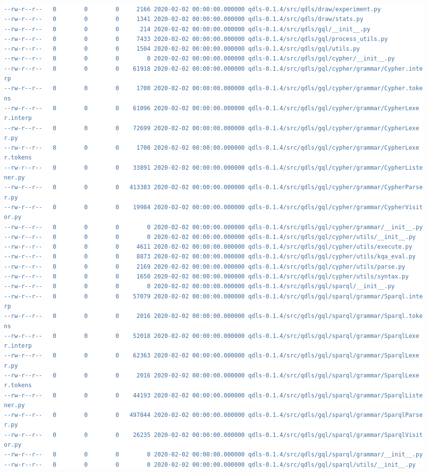 ```diff
--rw-r--r--   0        0        0     2166 2020-02-02 00:00:00.000000 qdls-0.1.4/src/qdls/draw/experiment.py
--rw-r--r--   0        0        0     1341 2020-02-02 00:00:00.000000 qdls-0.1.4/src/qdls/draw/stats.py
--rw-r--r--   0        0        0      214 2020-02-02 00:00:00.000000 qdls-0.1.4/src/qdls/gql/__init__.py
--rw-r--r--   0        0        0     7433 2020-02-02 00:00:00.000000 qdls-0.1.4/src/qdls/gql/process_utils.py
--rw-r--r--   0        0        0     1504 2020-02-02 00:00:00.000000 qdls-0.1.4/src/qdls/gql/utils.py
--rw-r--r--   0        0        0        0 2020-02-02 00:00:00.000000 qdls-0.1.4/src/qdls/gql/cypher/__init__.py
--rw-r--r--   0        0        0    61918 2020-02-02 00:00:00.000000 qdls-0.1.4/src/qdls/gql/cypher/grammar/Cypher.interp
--rw-r--r--   0        0        0     1700 2020-02-02 00:00:00.000000 qdls-0.1.4/src/qdls/gql/cypher/grammar/Cypher.tokens
--rw-r--r--   0        0        0    61096 2020-02-02 00:00:00.000000 qdls-0.1.4/src/qdls/gql/cypher/grammar/CypherLexer.interp
--rw-r--r--   0        0        0    72699 2020-02-02 00:00:00.000000 qdls-0.1.4/src/qdls/gql/cypher/grammar/CypherLexer.py
--rw-r--r--   0        0        0     1700 2020-02-02 00:00:00.000000 qdls-0.1.4/src/qdls/gql/cypher/grammar/CypherLexer.tokens
--rw-r--r--   0        0        0    33891 2020-02-02 00:00:00.000000 qdls-0.1.4/src/qdls/gql/cypher/grammar/CypherListener.py
--rw-r--r--   0        0        0   413383 2020-02-02 00:00:00.000000 qdls-0.1.4/src/qdls/gql/cypher/grammar/CypherParser.py
--rw-r--r--   0        0        0    19984 2020-02-02 00:00:00.000000 qdls-0.1.4/src/qdls/gql/cypher/grammar/CypherVisitor.py
--rw-r--r--   0        0        0        0 2020-02-02 00:00:00.000000 qdls-0.1.4/src/qdls/gql/cypher/grammar/__init__.py
--rw-r--r--   0        0        0        0 2020-02-02 00:00:00.000000 qdls-0.1.4/src/qdls/gql/cypher/utils/__init__.py
--rw-r--r--   0        0        0     4611 2020-02-02 00:00:00.000000 qdls-0.1.4/src/qdls/gql/cypher/utils/execute.py
--rw-r--r--   0        0        0     8873 2020-02-02 00:00:00.000000 qdls-0.1.4/src/qdls/gql/cypher/utils/kqa_eval.py
--rw-r--r--   0        0        0     2169 2020-02-02 00:00:00.000000 qdls-0.1.4/src/qdls/gql/cypher/utils/parse.py
--rw-r--r--   0        0        0     1650 2020-02-02 00:00:00.000000 qdls-0.1.4/src/qdls/gql/cypher/utils/syntax.py
--rw-r--r--   0        0        0        0 2020-02-02 00:00:00.000000 qdls-0.1.4/src/qdls/gql/sparql/__init__.py
--rw-r--r--   0        0        0    57079 2020-02-02 00:00:00.000000 qdls-0.1.4/src/qdls/gql/sparql/grammar/Sparql.interp
--rw-r--r--   0        0        0     2016 2020-02-02 00:00:00.000000 qdls-0.1.4/src/qdls/gql/sparql/grammar/Sparql.tokens
--rw-r--r--   0        0        0    52018 2020-02-02 00:00:00.000000 qdls-0.1.4/src/qdls/gql/sparql/grammar/SparqlLexer.interp
--rw-r--r--   0        0        0    62363 2020-02-02 00:00:00.000000 qdls-0.1.4/src/qdls/gql/sparql/grammar/SparqlLexer.py
--rw-r--r--   0        0        0     2016 2020-02-02 00:00:00.000000 qdls-0.1.4/src/qdls/gql/sparql/grammar/SparqlLexer.tokens
--rw-r--r--   0        0        0    44193 2020-02-02 00:00:00.000000 qdls-0.1.4/src/qdls/gql/sparql/grammar/SparqlListener.py
--rw-r--r--   0        0        0   497844 2020-02-02 00:00:00.000000 qdls-0.1.4/src/qdls/gql/sparql/grammar/SparqlParser.py
--rw-r--r--   0        0        0    26235 2020-02-02 00:00:00.000000 qdls-0.1.4/src/qdls/gql/sparql/grammar/SparqlVisitor.py
--rw-r--r--   0        0        0        0 2020-02-02 00:00:00.000000 qdls-0.1.4/src/qdls/gql/sparql/grammar/__init__.py
--rw-r--r--   0        0        0        0 2020-02-02 00:00:00.000000 qdls-0.1.4/src/qdls/gql/sparql/utils/__init__.py
```